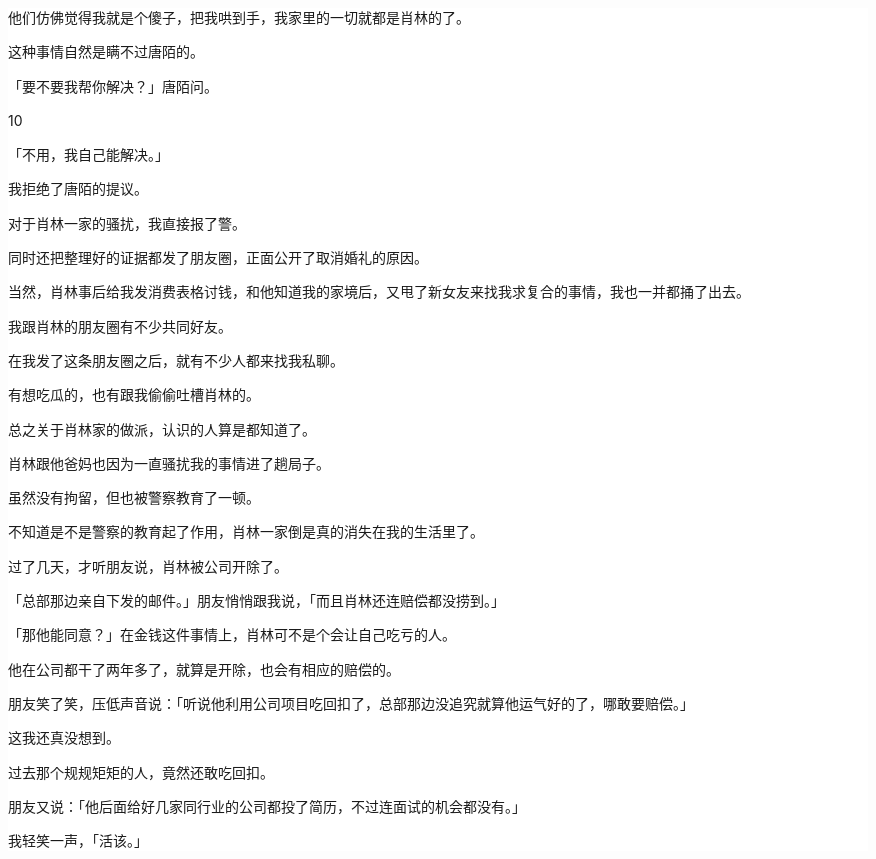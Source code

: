 他们仿佛觉得我就是个傻子，把我哄到手，我家里的一切就都是肖林的了。


这种事情自然是瞒不过唐陌的。


「要不要我帮你解决？」唐陌问。


10


「不用，我自己能解决。」


我拒绝了唐陌的提议。


对于肖林一家的骚扰，我直接报了警。


同时还把整理好的证据都发了朋友圈，正面公开了取消婚礼的原因。


当然，肖林事后给我发消费表格讨钱，和他知道我的家境后，又甩了新女友来找我求复合的事情，我也一并都捅了出去。


我跟肖林的朋友圈有不少共同好友。


在我发了这条朋友圈之后，就有不少人都来找我私聊。


有想吃瓜的，也有跟我偷偷吐槽肖林的。


总之关于肖林家的做派，认识的人算是都知道了。


肖林跟他爸妈也因为一直骚扰我的事情进了趟局子。


虽然没有拘留，但也被警察教育了一顿。


不知道是不是警察的教育起了作用，肖林一家倒是真的消失在我的生活里了。


过了几天，才听朋友说，肖林被公司开除了。


「总部那边亲自下发的邮件。」朋友悄悄跟我说，「而且肖林还连赔偿都没捞到。」


「那他能同意？」在金钱这件事情上，肖林可不是个会让自己吃亏的人。


他在公司都干了两年多了，就算是开除，也会有相应的赔偿的。


朋友笑了笑，压低声音说：「听说他利用公司项目吃回扣了，总部那边没追究就算他运气好的了，哪敢要赔偿。」


这我还真没想到。


过去那个规规矩矩的人，竟然还敢吃回扣。


朋友又说：「他后面给好几家同行业的公司都投了简历，不过连面试的机会都没有。」


我轻笑一声，「活该。」
